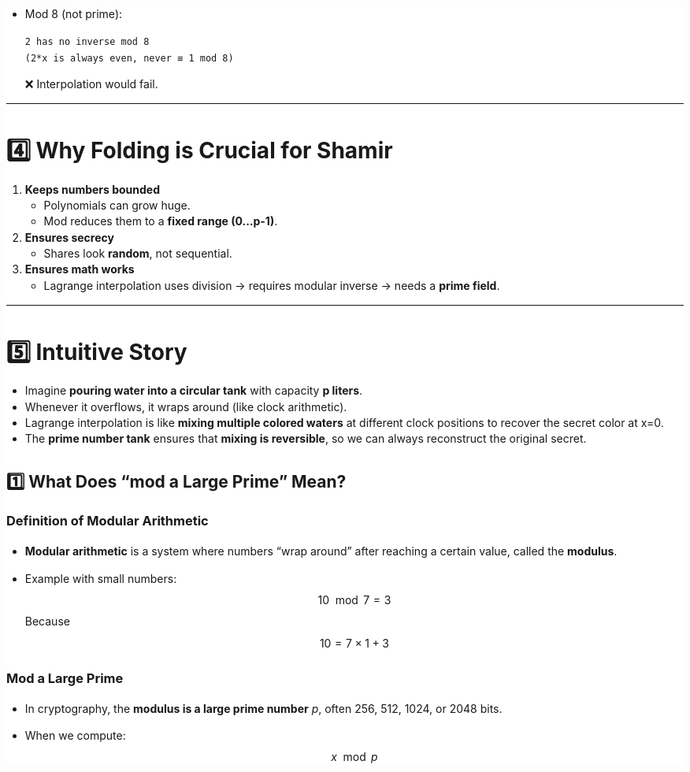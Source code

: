 - Mod 8 (not prime):

  ```structured text
  2 has no inverse mod 8
  (2*x is always even, never ≡ 1 mod 8)
  ```

  ❌ Interpolation would fail.

------

# **4️⃣ Why Folding is Crucial for Shamir**

1. **Keeps numbers bounded**
   - Polynomials can grow huge.
   - Mod reduces them to a **fixed range (0…p-1)**.
2. **Ensures secrecy**
   - Shares look **random**, not sequential.
3. **Ensures math works**
   - Lagrange interpolation uses division → requires modular inverse → needs a **prime field**.

------

# **5️⃣ Intuitive Story**

- Imagine **pouring water into a circular tank** with capacity **p liters**.
- Whenever it overflows, it wraps around (like clock arithmetic).
- Lagrange interpolation is like **mixing multiple colored waters** at different clock positions to recover the secret color at x=0.
- The **prime number tank** ensures that **mixing is reversible**, so we can always reconstruct the original secret.



## 1️⃣ **What Does “mod a Large Prime” Mean?**

### **Definition of Modular Arithmetic**

- **Modular arithmetic** is a system where numbers “wrap around” after reaching a certain value, called the **modulus**.

- Example with small numbers:
  $$
  10 \mod 7 = 3
  $$
  Because $$ 10 = 7 \times 1 + 3 $$

### **Mod a Large Prime**

- In cryptography, the **modulus is a large prime number** $p$, often 256, 512, 1024, or 2048 bits.

- When we compute:
  $$
  x \mod p
  $$
